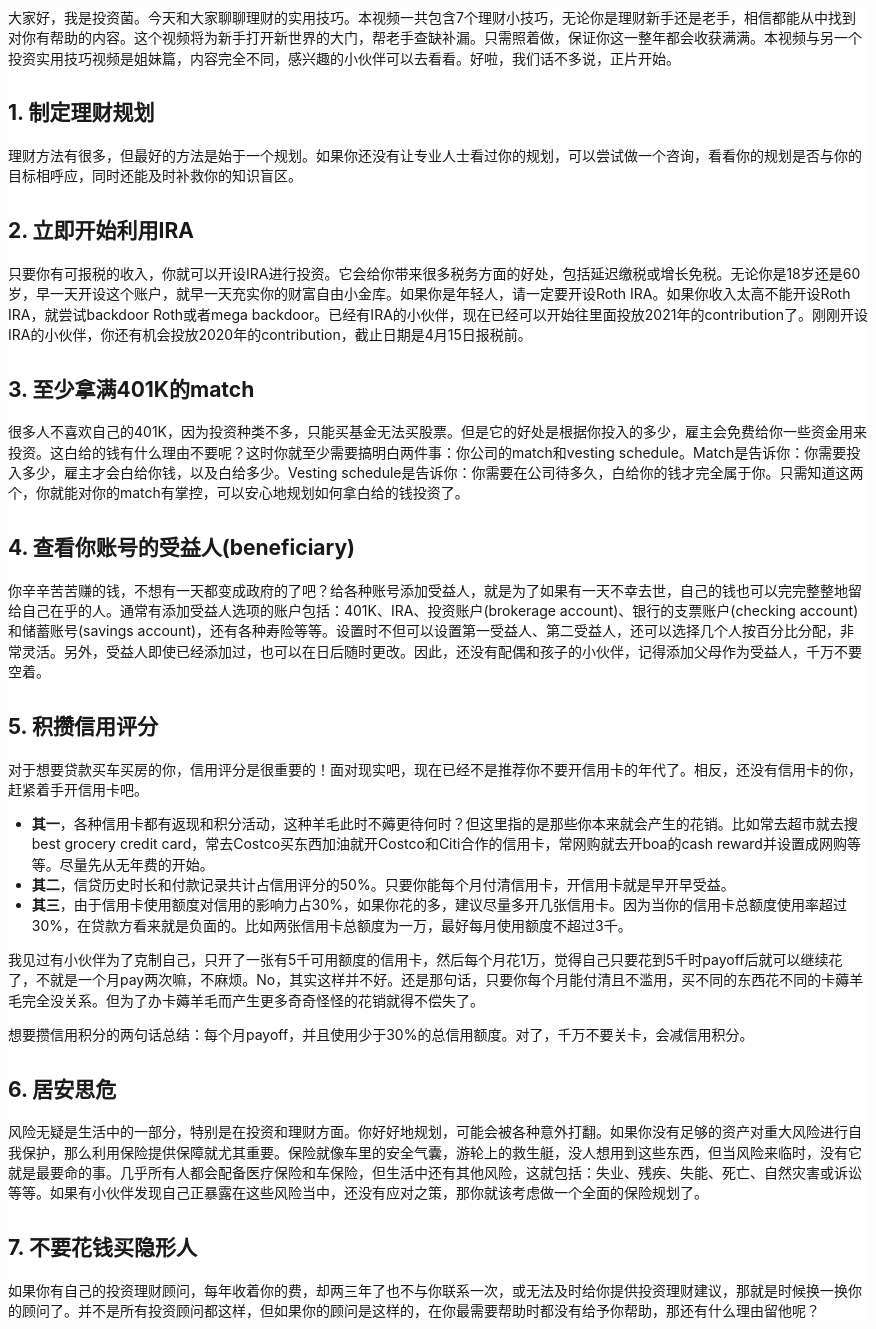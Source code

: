 大家好，我是投资菌。今天和大家聊聊理财的实用技巧。本视频一共包含7个理财小技巧，无论你是理财新手还是老手，相信都能从中找到对你有帮助的内容。这个视频将为新手打开新世界的大门，帮老手查缺补漏。只需照着做，保证你这一整年都会收获满满。本视频与另一个投资实用技巧视频是姐妹篇，内容完全不同，感兴趣的小伙伴可以去看看。好啦，我们话不多说，正片开始。

## 1. 制定理财规划

理财方法有很多，但最好的方法是始于一个规划。如果你还没有让专业人士看过你的规划，可以尝试做一个咨询，看看你的规划是否与你的目标相呼应，同时还能及时补救你的知识盲区。

## 2. 立即开始利用IRA

只要你有可报税的收入，你就可以开设IRA进行投资。它会给你带来很多税务方面的好处，包括延迟缴税或增长免税。无论你是18岁还是60岁，早一天开设这个账户，就早一天充实你的财富自由小金库。如果你是年轻人，请一定要开设Roth IRA。如果你收入太高不能开设Roth IRA，就尝试backdoor Roth或者mega backdoor。已经有IRA的小伙伴，现在已经可以开始往里面投放2021年的contribution了。刚刚开设IRA的小伙伴，你还有机会投放2020年的contribution，截止日期是4月15日报税前。

## 3. 至少拿满401K的match

很多人不喜欢自己的401K，因为投资种类不多，只能买基金无法买股票。但是它的好处是根据你投入的多少，雇主会免费给你一些资金用来投资。这白给的钱有什么理由不要呢？这时你就至少需要搞明白两件事：你公司的match和vesting schedule。Match是告诉你：你需要投入多少，雇主才会白给你钱，以及白给多少。Vesting schedule是告诉你：你需要在公司待多久，白给你的钱才完全属于你。只需知道这两个，你就能对你的match有掌控，可以安心地规划如何拿白给的钱投资了。

## 4. 查看你账号的受益人(beneficiary)

你辛辛苦苦赚的钱，不想有一天都变成政府的了吧？给各种账号添加受益人，就是为了如果有一天不幸去世，自己的钱也可以完完整整地留给自己在乎的人。通常有添加受益人选项的账户包括：401K、IRA、投资账户(brokerage account)、银行的支票账户(checking account)和储蓄账号(savings account)，还有各种寿险等等。设置时不但可以设置第一受益人、第二受益人，还可以选择几个人按百分比分配，非常灵活。另外，受益人即使已经添加过，也可以在日后随时更改。因此，还没有配偶和孩子的小伙伴，记得添加父母作为受益人，千万不要空着。

## 5. 积攒信用评分

对于想要贷款买车买房的你，信用评分是很重要的！面对现实吧，现在已经不是推荐你不要开信用卡的年代了。相反，还没有信用卡的你，赶紧着手开信用卡吧。

*   **其一**，各种信用卡都有返现和积分活动，这种羊毛此时不薅更待何时？但这里指的是那些你本来就会产生的花销。比如常去超市就去搜best grocery credit card，常去Costco买东西加油就开Costco和Citi合作的信用卡，常网购就去开boa的cash reward并设置成网购等等。尽量先从无年费的开始。
*   **其二**，信贷历史时长和付款记录共计占信用评分的50%。只要你能每个月付清信用卡，开信用卡就是早开早受益。
*   **其三**，由于信用卡使用额度对信用的影响力占30%，如果你花的多，建议尽量多开几张信用卡。因为当你的信用卡总额度使用率超过30%，在贷款方看来就是负面的。比如两张信用卡总额度为一万，最好每月使用额度不超过3千。

我见过有小伙伴为了克制自己，只开了一张有5千可用额度的信用卡，然后每个月花1万，觉得自己只要花到5千时payoff后就可以继续花了，不就是一个月pay两次嘛，不麻烦。No，其实这样并不好。还是那句话，只要你每个月能付清且不滥用，买不同的东西花不同的卡薅羊毛完全没关系。但为了办卡薅羊毛而产生更多奇奇怪怪的花销就得不偿失了。

想要攒信用积分的两句话总结：每个月payoff，并且使用少于30%的总信用额度。对了，千万不要关卡，会减信用积分。

## 6. 居安思危

风险无疑是生活中的一部分，特别是在投资和理财方面。你好好地规划，可能会被各种意外打翻。如果你没有足够的资产对重大风险进行自我保护，那么利用保险提供保障就尤其重要。保险就像车里的安全气囊，游轮上的救生艇，没人想用到这些东西，但当风险来临时，没有它就是最要命的事。几乎所有人都会配备医疗保险和车保险，但生活中还有其他风险，这就包括：失业、残疾、失能、死亡、自然灾害或诉讼等等。如果有小伙伴发现自己正暴露在这些风险当中，还没有应对之策，那你就该考虑做一个全面的保险规划了。

## 7. 不要花钱买隐形人

如果你有自己的投资理财顾问，每年收着你的费，却两三年了也不与你联系一次，或无法及时给你提供投资理财建议，那就是时候换一换你的顾问了。并不是所有投资顾问都这样，但如果你的顾问是这样的，在你最需要帮助时都没有给予你帮助，那还有什么理由留他呢？

